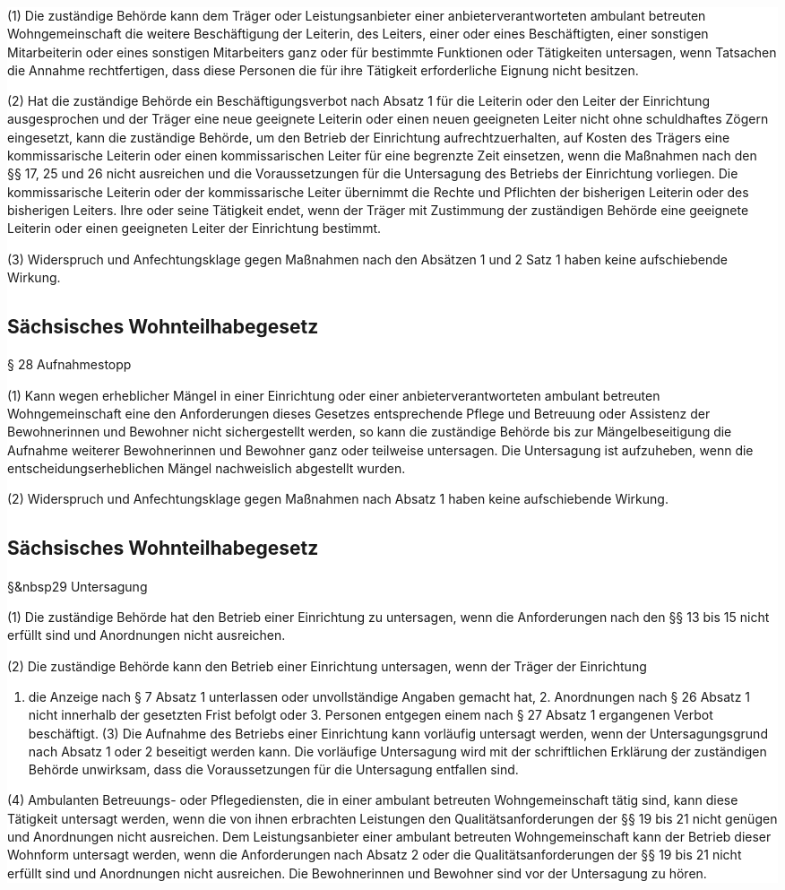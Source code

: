 (1) Die zuständige Behörde kann dem Träger oder Leistungsanbieter einer anbieterverantworteten ambulant betreuten Wohngemeinschaft die weitere Beschäftigung der Leiterin, des Leiters, einer oder eines Beschäftigten, einer sonstigen Mitarbeiterin oder eines sonstigen Mitarbeiters ganz oder für bestimmte Funktionen oder Tätigkeiten untersagen, wenn Tatsachen die Annahme rechtfertigen, dass diese Personen die für ihre Tätigkeit erforderliche Eignung nicht besitzen.

(2) Hat die zuständige Behörde ein Beschäftigungsverbot nach Absatz 1 für die Leiterin oder den Leiter der Einrichtung ausgesprochen und der Träger eine neue geeignete Leiterin oder einen neuen geeigneten Leiter nicht ohne schuldhaftes Zögern eingesetzt, kann die zuständige Behörde, um den Betrieb der Einrichtung aufrechtzuerhalten, auf Kosten des Trägers eine kommissarische Leiterin oder einen kommissarischen Leiter für eine begrenzte Zeit einsetzen, wenn die Maßnahmen nach den §§ 17, 25 und 26 nicht ausreichen und die Voraussetzungen für die Untersagung des Betriebs der Einrichtung vorliegen. Die kommissarische Leiterin oder der kommissarische Leiter übernimmt die Rechte und Pflichten der bisherigen Leiterin oder des bisherigen Leiters. Ihre oder seine Tätigkeit endet, wenn der Träger mit Zustimmung der zuständigen Behörde eine geeignete Leiterin oder einen geeigneten Leiter der Einrichtung bestimmt.

(3) Widerspruch und Anfechtungsklage gegen Maßnahmen nach den Absätzen 1 und 2 Satz 1 haben keine aufschiebende Wirkung.


## Sächsisches Wohnteilhabegesetz
 § 28 Aufnahmestopp

(1) Kann wegen erheblicher Mängel in einer Einrichtung oder einer anbieterverantworteten ambulant betreuten Wohngemeinschaft eine den Anforderungen dieses Gesetzes entsprechende Pflege und Betreuung oder Assistenz der Bewohnerinnen und Bewohner nicht sichergestellt werden, so kann die zuständige Behörde bis zur Mängelbeseitigung die Aufnahme weiterer Bewohnerinnen und Bewohner ganz oder teilweise untersagen. Die Untersagung ist aufzuheben, wenn die entscheidungserheblichen Mängel nachweislich abgestellt wurden.

(2) Widerspruch und Anfechtungsklage gegen Maßnahmen nach Absatz 1 haben keine aufschiebende Wirkung.


## Sächsisches Wohnteilhabegesetz
 §&nbsp29 Untersagung

(1) Die zuständige Behörde hat den Betrieb einer Einrichtung zu untersagen, wenn die Anforderungen nach den §§ 13 bis 15 nicht erfüllt sind und Anordnungen nicht ausreichen.

(2) Die zuständige Behörde kann den Betrieb einer Einrichtung untersagen, wenn der Träger der Einrichtung

1. die Anzeige nach § 7 Absatz 1 unterlassen oder unvollständige Angaben gemacht hat, 2. Anordnungen nach § 26 Absatz 1 nicht innerhalb der gesetzten Frist befolgt oder 3. Personen entgegen einem nach § 27 Absatz 1 ergangenen Verbot beschäftigt. (3) Die Aufnahme des Betriebs einer Einrichtung kann vorläufig untersagt werden, wenn der Untersagungsgrund nach Absatz 1 oder 2 beseitigt werden kann. Die vorläufige Untersagung wird mit der schriftlichen Erklärung der zuständigen Behörde unwirksam, dass die Voraussetzungen für die Untersagung entfallen sind.

(4) Ambulanten Betreuungs- oder Pflegediensten, die in einer ambulant betreuten Wohngemeinschaft tätig sind, kann diese Tätigkeit untersagt werden, wenn die von ihnen erbrachten Leistungen den Qualitätsanforderungen der §§ 19 bis 21 nicht genügen und Anordnungen nicht ausreichen. Dem Leistungsanbieter einer ambulant betreuten Wohngemeinschaft kann der Betrieb dieser Wohnform untersagt werden, wenn die Anforderungen nach Absatz 2 oder die Qualitätsanforderungen der §§ 19 bis 21 nicht erfüllt sind und Anordnungen nicht ausreichen. Die Bewohnerinnen und Bewohner sind vor der Untersagung zu hören.
